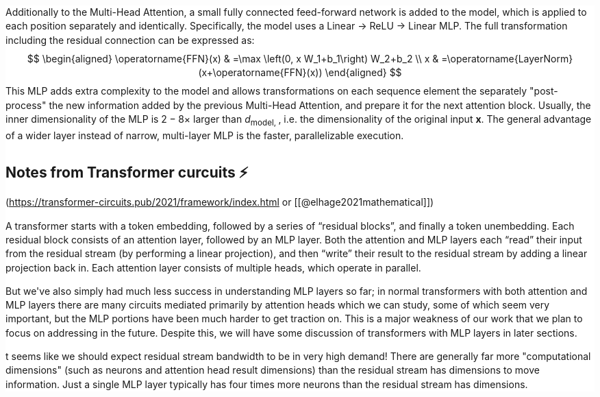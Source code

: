 Additionally to the Multi-Head Attention, a small fully connected feed-forward network is added to the model, which is applied to each position separately and identically. Specifically, the model uses a Linear $\rightarrow$ ReLU $\rightarrow$ Linear MLP. The full transformation including the residual connection can be expressed as:
$$
\begin{aligned}
\operatorname{FFN}(x) & =\max \left(0, x W_1+b_1\right) W_2+b_2 \\
x & =\operatorname{LayerNorm}(x+\operatorname{FFN}(x))
\end{aligned}
$$
This MLP adds extra complexity to the model and allows transformations on each sequence element the separately "post-process" the new information added by the previous Multi-Head Attention, and prepare it for the next attention block. Usually, the inner dimensionality of the MLP is $2-8 \times$ larger than $d_{\text {model, }}$, i.e. the dimensionality of the original input $\boldsymbol{x}$. The general advantage of a wider layer instead of narrow, multi-layer MLP is the faster, parallelizable execution.

## Notes from Transformer curcuits ⚡
(https://transformer-circuits.pub/2021/framework/index.html or [[@elhage2021mathematical]])

A transformer starts with a token embedding, followed by a series of “residual blocks”, and finally a token unembedding. Each residual block consists of an attention layer, followed by an MLP layer. Both the attention and MLP layers each “read” their input from the residual stream (by performing a linear projection), and then “write” their result to the residual stream by adding a linear projection back in. Each attention layer consists of multiple heads, which operate in parallel.

But we've also simply had much less success in understanding MLP layers so far; in normal transformers with both attention and MLP layers there are many circuits mediated primarily by attention heads which we can study, some of which seem very important, but the MLP portions have been much harder to get traction on. This is a major weakness of our work that we plan to focus on addressing in the future. Despite this, we will have some discussion of transformers with MLP layers in later sections.

t seems like we should expect residual stream bandwidth to be in very high demand! There are generally far more "computational dimensions" (such as neurons and attention head result dimensions) than the residual stream has dimensions to move information. Just a single MLP layer typically has four times more neurons than the residual stream has dimensions.

